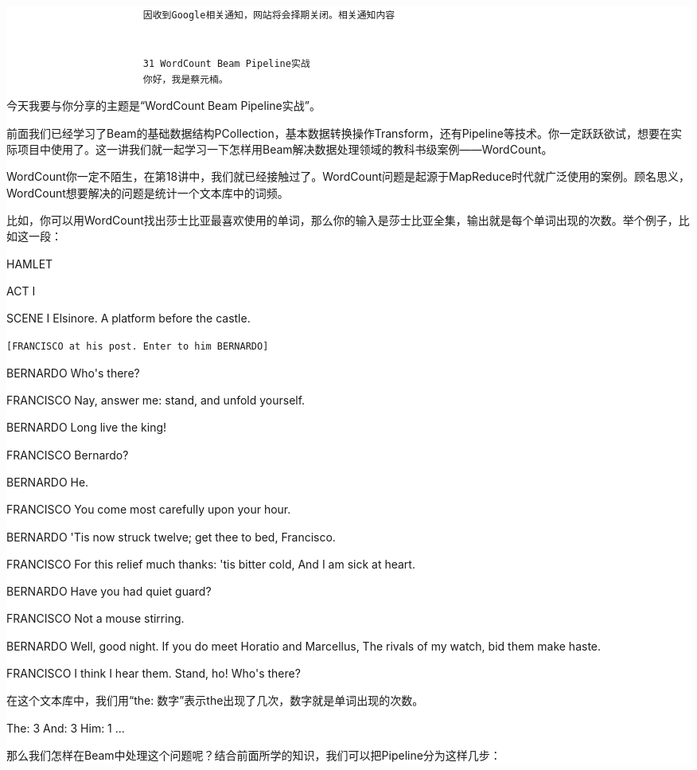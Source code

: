 
                            
                            因收到Google相关通知，网站将会择期关闭。相关通知内容
                            
                            
                            31 WordCount Beam Pipeline实战
                            你好，我是蔡元楠。

今天我要与你分享的主题是“WordCount Beam Pipeline实战”。

前面我们已经学习了Beam的基础数据结构PCollection，基本数据转换操作Transform，还有Pipeline等技术。你一定跃跃欲试，想要在实际项目中使用了。这一讲我们就一起学习一下怎样用Beam解决数据处理领域的教科书级案例——WordCount。

WordCount你一定不陌生，在第18讲中，我们就已经接触过了。WordCount问题是起源于MapReduce时代就广泛使用的案例。顾名思义，WordCount想要解决的问题是统计一个文本库中的词频。

比如，你可以用WordCount找出莎士比亚最喜欢使用的单词，那么你的输入是莎士比亚全集，输出就是每个单词出现的次数。举个例子，比如这一段：

HAMLET

ACT I

SCENE I	Elsinore. A platform before the castle.

	[FRANCISCO at his post. Enter to him BERNARDO]

BERNARDO	Who's there?

FRANCISCO	Nay, answer me: stand, and unfold yourself.

BERNARDO	Long live the king!

FRANCISCO	Bernardo?

BERNARDO	He.

FRANCISCO	You come most carefully upon your hour.

BERNARDO	'Tis now struck twelve; get thee to bed, Francisco.

FRANCISCO	For this relief much thanks: 'tis bitter cold,
	And I am sick at heart.

BERNARDO	Have you had quiet guard?

FRANCISCO	Not a mouse stirring.

BERNARDO	Well, good night.
	If you do meet Horatio and Marcellus,
	The rivals of my watch, bid them make haste.

FRANCISCO	I think I hear them. Stand, ho! Who's there?


在这个文本库中，我们用“the: 数字”表示the出现了几次，数字就是单词出现的次数。

The: 3
And: 3
Him: 1
...


那么我们怎样在Beam中处理这个问题呢？结合前面所学的知识，我们可以把Pipeline分为这样几步：

